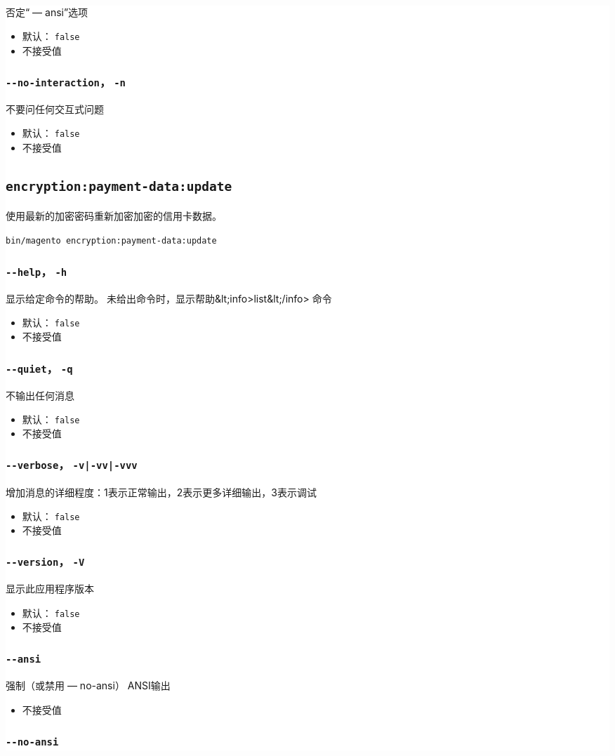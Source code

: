 否定“ — ansi”选项

- 默认： `false`
- 不接受值

### `--no-interaction`， `-n`

不要问任何交互式问题

- 默认： `false`
- 不接受值


## `encryption:payment-data:update`

使用最新的加密密码重新加密加密的信用卡数据。

```bash
bin/magento encryption:payment-data:update
```

### `--help`， `-h`

显示给定命令的帮助。 未给出命令时，显示帮助\&lt;info>list\&lt;/info> 命令

- 默认： `false`
- 不接受值

### `--quiet`， `-q`

不输出任何消息

- 默认： `false`
- 不接受值

### `--verbose`， `-v|-vv|-vvv`

增加消息的详细程度：1表示正常输出，2表示更多详细输出，3表示调试

- 默认： `false`
- 不接受值

### `--version`， `-V`

显示此应用程序版本

- 默认： `false`
- 不接受值

### `--ansi`

强制（或禁用 — no-ansi） ANSI输出

- 不接受值

### `--no-ansi`
